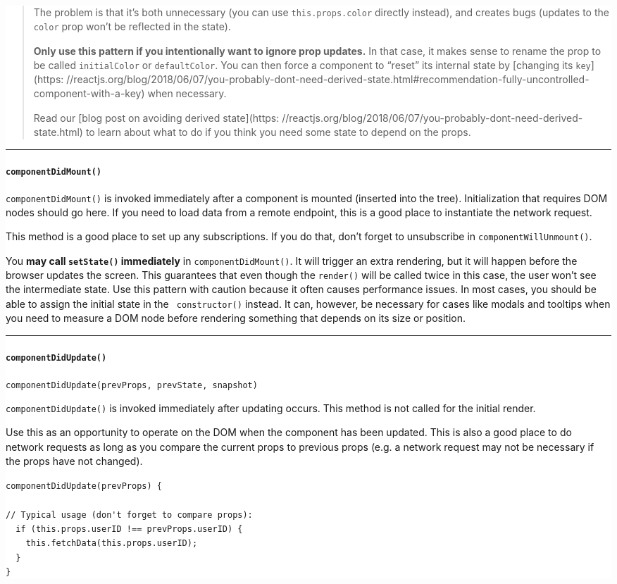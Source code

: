 > The problem is that it’s both unnecessary (you can use `this.props.color` directly instead), and creates bugs (updates to the `color` prop won’t be reflected in the state).
>
> **Only use this pattern if you intentionally want to ignore prop updates.** In that case, it makes sense to rename the prop to be called `initialColor` or `defaultColor`. You can then force a component to “reset” its internal state by [changing its `key`](https:
> //reactjs.org/blog/2018/06/07/you-probably-dont-need-derived-state.html#recommendation-fully-uncontrolled-component-with-a-key) when necessary.
>
> Read our [blog post on avoiding derived state](https:
> //reactjs.org/blog/2018/06/07/you-probably-dont-need-derived-state.html) to learn about what to do if you think you need some state to depend on the props.

---

#### `componentDidMount()`

`componentDidMount()` is invoked immediately after a component is mounted (inserted into the tree). Initialization that requires DOM nodes should go here. If you need to load data from a remote endpoint, this is a good place to instantiate the network request.

This method is a good place to set up any subscriptions. If you do that, don’t forget to unsubscribe in `componentWillUnmount()`.

You **may call `setState()` immediately** in `componentDidMount()`. It will trigger an extra rendering, but it will happen before the browser updates the screen. This guarantees that even though the `render()` will be called twice in this case, the user won’t see the intermediate state. Use this pattern with caution because it often causes performance issues. In most cases, you should be able to assign the initial state in the ` constructor()` instead. It can, however, be necessary for cases like modals and tooltips when you need to measure a DOM node before rendering something that depends on its size or position.

---

#### `componentDidUpdate()`

```
componentDidUpdate(prevProps, prevState, snapshot)
```

`componentDidUpdate()` is invoked immediately after updating occurs. This method is not called for the initial render.

Use this as an opportunity to operate on the DOM when the component has been updated. This is also a good place to do network requests as long as you compare the current props to previous props (e.g. a network request may not be necessary if the props have not changed).

```
componentDidUpdate(prevProps) {

// Typical usage (don't forget to compare props):
  if (this.props.userID !== prevProps.userID) {
    this.fetchData(this.props.userID);
  }
}
```
